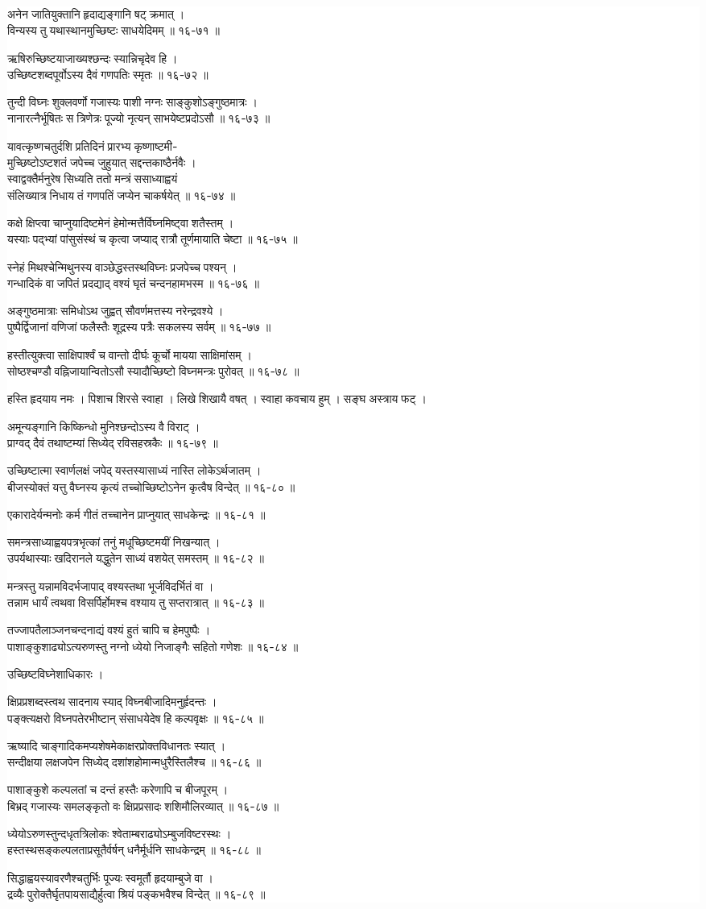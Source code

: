 अनेन जातियुक्तानि हृदाद्यङ्गानि षट् क्रमात् ।  
विन्यस्य तु यथास्थानमुच्छिष्टः साधयेदिमम् ॥ १६-७१ ॥  

ऋषिरुच्छिष्टयाजाख्यश्छन्दः स्यान्निचृदेव हि ।  
उच्छिष्टशब्दपूर्वोऽस्य दैवं गणपतिः स्मृतः ॥ १६-७२ ॥  

तुन्दी विघ्नः शुक्लवर्णो गजास्यः पाशी नग्नः साङ्कुशोऽङ्गुष्ठमात्रः ।  
नानारत्नैर्भूषितः स त्रिणेत्रः पूज्यो नृत्यन् साभयेष्टप्रदोऽसौ ॥ १६-७३ ॥  

यावत्कृष्णचतुर्दशि प्रतिदिनं प्रारभ्य कृष्णाष्टमी-  
मुच्छिष्टोऽष्टशतं जपेच्च जुहुयात् सद्दन्तकाष्ठैर्नवैः ।  
स्वाद्वक्तैर्मनुरेष सिध्यति ततो मन्त्रं ससाध्याह्वयं  
संलिख्यात्र निधाय तं गणपतिं जप्येन चाकर्षयेत् ॥ १६-७४ ॥  

कक्षे क्षिप्त्वा चाप्नुयादिष्टमेनं हेमोन्मत्तैर्विघ्नमिष्ट्वा शतैस्तम् ।  
यस्याः पद्भ्यां पांसुसंस्थं च कृत्वा जप्याद् रात्रौ तूर्णमायाति चेष्टा ॥ १६-७५ ॥  

स्नेहं मिथश्चेन्मिथुनस्य वाञ्छेद्धस्तस्थविघ्नः प्रजपेच्च पश्यन् ।  
गन्धादिकं वा जपितं प्रदद्याद् वश्यं घृतं चन्दनहामभस्म ॥ १६-७६ ॥  

अङ्गुष्ठमात्राः समिधोऽथ जुह्वत् सौवर्णमत्तस्य नरेन्द्रवश्ये ।  
पुष्पैर्द्विजानां वणिजां फलैस्तैः शूद्रस्य पत्रैः सकलस्य सर्वम् ॥ १६-७७ ॥  

हस्तीत्युक्त्वा साक्षिपार्श्वं च वान्तो दीर्घः कूर्चो मायया साक्षिमांसम् ।  
सोष्ठश्चण्डौ वह्निजायान्वितोऽसौ स्यादौच्छिष्टो विघ्नमन्त्रः पुरोवत् ॥ १६-७८ ॥  

हस्ति हृदयाय नमः । पिशाच शिरसे स्वाहा । लिखे शिखायै वषत् । स्वाहा कवचाय हुम् । सङ्घ अस्त्राय फट् ।  

अमून्यङ्गानि किष्किन्धो मुनिश्छन्दोऽस्य वै विराट् ।  
प्राग्वद् दैवं तथाष्टम्यां सिध्येद् रविसहस्रकैः ॥ १६-७९ ॥  

उच्छिष्टात्मा स्वार्णलक्षं जपेद् यस्तस्यासाध्यं नास्ति लोकेऽर्थजातम् ।  
बीजस्योक्तं यत्तु वैघ्नस्य कृत्यं तच्चोच्छिष्टोऽनेन कृत्वैष विन्देत् ॥ १६-८० ॥  

एकारादेर्यन्मनोः कर्म गीतं तच्चानेन प्राप्नुयात् साधकेन्द्रः ॥ १६-८१ ॥  

समन्त्रसाध्याह्वयपत्रभृत्कां तनुं मधूच्छिष्टमयीं निखन्यात् ।  
उपर्यथास्याः खदिरानले यद्धुतेन साध्यं वशयेत् समस्तम् ॥ १६-८२ ॥  

मन्त्रस्तु यन्नामविदर्भजापाद् वश्यस्तथा भूर्जविदर्भितं वा ।  
तन्नाम धार्यं त्वथवा विसर्पिर्होमश्च वश्याय तु सप्तरात्रात् ॥ १६-८३ ॥  

तज्जापतैलाञ्जनचन्दनाद्यं वश्यं हुतं चापि च हेमपुष्पैः ।  
पाशाङ्कुशाढ्योऽत्यरुणस्तु नग्नो ध्येयो निजाङ्गैः सहितो गणेशः ॥ १६-८४ ॥  

उच्छिष्टविघ्नेशाधिकारः ।  

क्षिप्रप्रशब्दस्त्वथ सादनाय स्याद् विघ्नबीजादिमनुर्हृदन्तः ।  
पङ्क्त्यक्षरो विघ्नपतेरभीष्टान् संसाधयेदेष हि कल्पवृक्षः ॥ १६-८५ ॥  

ऋष्यादि चाङ्गादिकमप्यशेषमेकाक्षरप्रोक्तविधानतः स्यात् ।  
सन्दीक्षया लक्षजपेन सिध्येद् दशांशहोमान्मधुरैस्तिलैश्च ॥ १६-८६ ॥  

पाशाङ्कुशे कल्पलतां च दन्तं हस्तैः करेणापि च बीजपूरम् ।  
बिभ्रद् गजास्यः समलङ्कृतो वः क्षिप्रप्रसादः शशिमौलिरव्यात् ॥ १६-८७ ॥  

ध्येयोऽरुणस्तुन्दधृतत्रिलोकः श्वेताम्बराढ्योऽम्बुजविष्टरस्थः ।  
हस्तस्थसङ्कल्पलताप्रसूतैर्वर्षन् धनैर्मूर्धनि साधकेन्द्रम् ॥ १६-८८ ॥  

सिद्धाह्वयस्यावरणैश्चतुर्भिः पूज्यः स्वमूर्तौ हृदयाम्बुजे वा ।  
द्रव्यैः पुरोक्तैर्घृतपायसाद्यैर्हुत्वा श्रियं पङ्कभवैश्च विन्देत् ॥ १६-८९ ॥  
